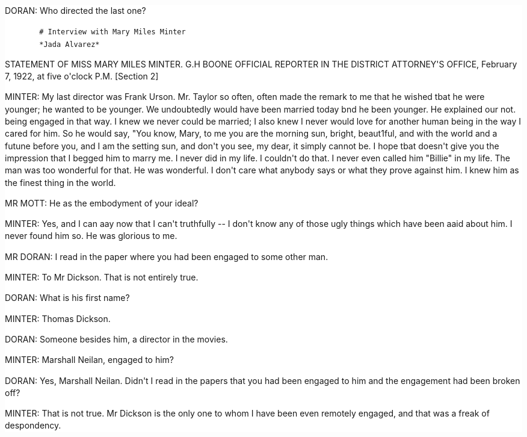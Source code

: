             
 DORAN: Who directed the last one?
         
         
            # Interview with Mary Miles Minter
            *Jada Alvarez*

            
STATEMENT OF MISS MARY MILES MINTER. G.H BOONE OFFICIAL REPORTER IN THE DISTRICT
               ATTORNEY'S OFFICE, February 7, 1922, at five o'clock P.M. [Section 2]

            
MINTER: My last director was Frank Urson. Mr. Taylor so often, often made the remark to me that he
               wished tbat he were younger; he wanted to be younger. We undoubtedly would have been
               married today bnd he been younger. He explained our
               not. being engaged in that way. I knew we never could be married; I also knew I never
               would love for another human being in the way I cared for him. So he would say, "You
               know, Mary, to me you are the morning sun, bright,
               beaut1ful, and with the world and a futune before you, and I am the setting sun, and
               don't you see, my dear, it simply cannot be. I hope tbat doesn't give you the
               impression that I begged him to marry me. I never did in my life. I couldn't do that.
               I never even called him "Billie" in my life. The
               man was too wonderful for that. He was wonderful. I don't care what anybody says or
               what they prove against him. I knew him as the finest thing in the world. 

            
 MR MOTT: He as the embodyment of your ideal? 

            
MINTER: Yes, and I can aay now that I can't truthfully -- I don't know any of those
               ugly things which have been aaid about him. I never found him so. He was glorious to
               me. 

            
 MR DORAN: I read in the paper where you had
               been engaged to some other man.

            
MINTER: To Mr Dickson. That is not entirely
               true.

            
DORAN: What is his first name?

            
 MINTER: Thomas Dickson.

            
DORAN: Someone besides him, a director in the movies.

            
MINTER: Marshall Neilan, engaged to him?

            
DORAN: Yes, Marshall Neilan. Didn't I read in the
                  papers that you had been engaged to him
               and the engagement had been broken off? 

            
MINTER: That is not true. Mr Dickson is the only
               one to whom I have been even remotely engaged, and that was a freak of
               despondency.
